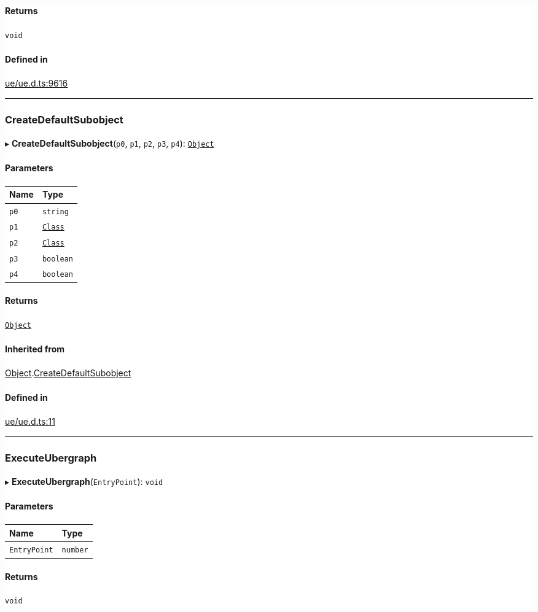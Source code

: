 #### Returns

`void`

#### Defined in

[ue/ue.d.ts:9616](https://github.com/YugMetaverse/yug_typings/blob/b7d9b19/ue/ue.d.ts#L9616)

___

### CreateDefaultSubobject

▸ **CreateDefaultSubobject**(`p0`, `p1`, `p2`, `p3`, `p4`): [`Object`](ue_ue.Object.md)

#### Parameters

| Name | Type |
| :------ | :------ |
| `p0` | `string` |
| `p1` | [`Class`](ue_ue.Class.md) |
| `p2` | [`Class`](ue_ue.Class.md) |
| `p3` | `boolean` |
| `p4` | `boolean` |

#### Returns

[`Object`](ue_ue.Object.md)

#### Inherited from

[Object](ue_ue.Object.md).[CreateDefaultSubobject](ue_ue.Object.md#createdefaultsubobject)

#### Defined in

[ue/ue.d.ts:11](https://github.com/YugMetaverse/yug_typings/blob/b7d9b19/ue/ue.d.ts#L11)

___

### ExecuteUbergraph

▸ **ExecuteUbergraph**(`EntryPoint`): `void`

#### Parameters

| Name | Type |
| :------ | :------ |
| `EntryPoint` | `number` |

#### Returns

`void`
